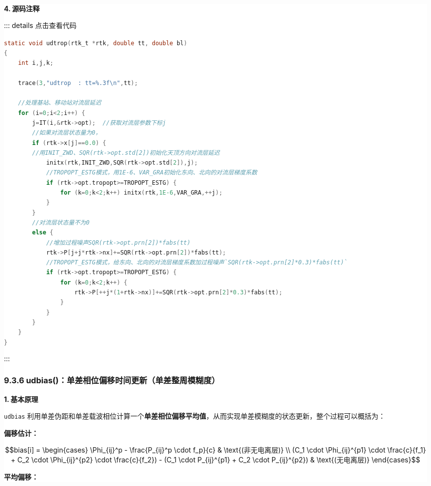 **4. 源码注释**

::: details 点击查看代码
```c
static void udtrop(rtk_t *rtk, double tt, double bl)
{
    int i,j,k;
    
    trace(3,"udtrop  : tt=%.3f\n",tt);
    
    //处理基站、移动站对流层延迟
    for (i=0;i<2;i++) { 
        j=IT(i,&rtk->opt);  //获取对流层参数下标j
        //如果对流层状态量为0，
        if (rtk->x[j]==0.0) {   
        //用INIT_ZWD、SQR(rtk->opt.std[2])初始化天顶方向对流层延迟
            initx(rtk,INIT_ZWD,SQR(rtk->opt.std[2]),j); 
            //TROPOPT_ESTG模式，用1E-6、VAR_GRA初始化东向、北向的对流层梯度系数
            if (rtk->opt.tropopt>=TROPOPT_ESTG) {   
                for (k=0;k<2;k++) initx(rtk,1E-6,VAR_GRA,++j);
            }
        }
        //对流层状态量不为0
        else {
            //增加过程噪声SQR(rtk->opt.prn[2])*fabs(tt)
            rtk->P[j+j*rtk->nx]+=SQR(rtk->opt.prn[2])*fabs(tt);
            //TROPOPT_ESTG模式，给东向、北向的对流层梯度系数加过程噪声`SQR(rtk->opt.prn[2]*0.3)*fabs(tt)`
            if (rtk->opt.tropopt>=TROPOPT_ESTG) {   
                for (k=0;k<2;k++) {
                    rtk->P[++j*(1+rtk->nx)]+=SQR(rtk->opt.prn[2]*0.3)*fabs(tt);
                }
            }
        }
    }
}
```
:::

### 9.3.6 udbias()：单差相位偏移时间更新（单差整周模糊度）

**1. 基本原理**

`udbias` 利用单差伪距和单差载波相位计算一个**单差相位偏移平均值**，从而实现单差模糊度的状态更新，整个过程可以概括为：

**偏移估计：**

$$bias[i] = 
\begin{cases} 
\Phi_{ij}^p - \frac{P_{ij}^p \cdot f_p}{c} & \text{(非无电离层)} \\
(C_1 \cdot \Phi_{ij}^{p1} \cdot \frac{c}{f_1} + C_2 \cdot \Phi_{ij}^{p2} \cdot \frac{c}{f_2}) - (C_1 \cdot P_{ij}^{p1} + C_2 \cdot P_{ij}^{p2}) & \text{(无电离层)}
\end{cases}$$

**平均偏移：**
